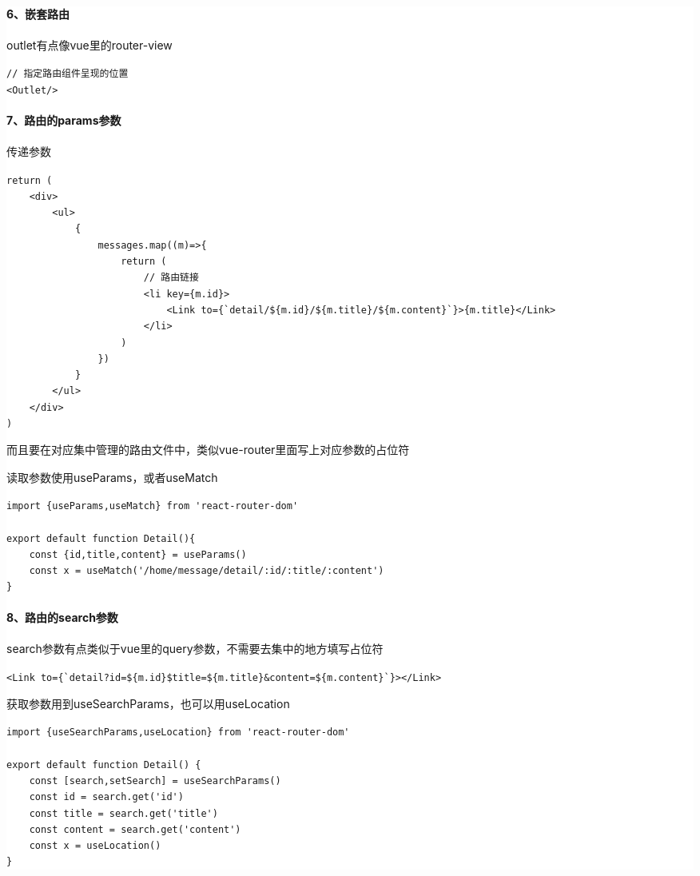#### 6、嵌套路由

outlet有点像vue里的router-view

```react
// 指定路由组件呈现的位置
<Outlet/>
```

#### 7、路由的params参数

传递参数

```react
return (
	<div>
    	<ul>
        	{
                messages.map((m)=>{
                    return (
                    	// 路由链接
                        <li key={m.id}>
                            <Link to={`detail/${m.id}/${m.title}/${m.content}`}>{m.title}</Link>
                        </li>
                    )
                })
            }
        </ul>
    </div>
)
```

而且要在对应集中管理的路由文件中，类似vue-router里面写上对应参数的占位符

读取参数使用useParams，或者useMatch

```react
import {useParams,useMatch} from 'react-router-dom'

export default function Detail(){
    const {id,title,content} = useParams()
    const x = useMatch('/home/message/detail/:id/:title/:content')
}
```

#### 8、路由的search参数

search参数有点类似于vue里的query参数，不需要去集中的地方填写占位符

```react
<Link to={`detail?id=${m.id}$title=${m.title}&content=${m.content}`}></Link>
```

获取参数用到useSearchParams，也可以用useLocation

```react
import {useSearchParams,useLocation} from 'react-router-dom'

export default function Detail() {
    const [search,setSearch] = useSearchParams()
    const id = search.get('id')
    const title = search.get('title')
    const content = search.get('content')
    const x = useLocation()
}
```

